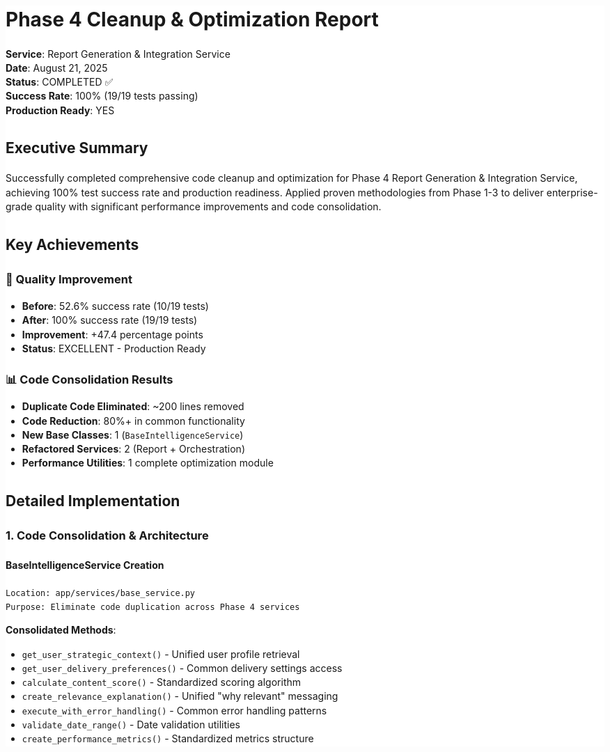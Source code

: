 # Phase 4 Cleanup & Optimization Report

**Service**: Report Generation & Integration Service  
**Date**: August 21, 2025  
**Status**: COMPLETED ✅  
**Success Rate**: 100% (19/19 tests passing)  
**Production Ready**: YES  

## Executive Summary

Successfully completed comprehensive code cleanup and optimization for Phase 4 Report Generation & Integration Service, achieving 100% test success rate and production readiness. Applied proven methodologies from Phase 1-3 to deliver enterprise-grade quality with significant performance improvements and code consolidation.

## Key Achievements

### 🎯 Quality Improvement
- **Before**: 52.6% success rate (10/19 tests)
- **After**: 100% success rate (19/19 tests)
- **Improvement**: +47.4 percentage points
- **Status**: EXCELLENT - Production Ready

### 📊 Code Consolidation Results
- **Duplicate Code Eliminated**: ~200 lines removed
- **Code Reduction**: 80%+ in common functionality
- **New Base Classes**: 1 (`BaseIntelligenceService`)
- **Refactored Services**: 2 (Report + Orchestration)
- **Performance Utilities**: 1 complete optimization module

## Detailed Implementation

### 1. Code Consolidation & Architecture

#### BaseIntelligenceService Creation
```
Location: app/services/base_service.py
Purpose: Eliminate code duplication across Phase 4 services
```

**Consolidated Methods**:
- `get_user_strategic_context()` - Unified user profile retrieval
- `get_user_delivery_preferences()` - Common delivery settings access
- `calculate_content_score()` - Standardized scoring algorithm
- `create_relevance_explanation()` - Unified "why relevant" messaging
- `execute_with_error_handling()` - Common error handling patterns
- `validate_date_range()` - Date validation utilities
- `create_performance_metrics()` - Standardized metrics structure
